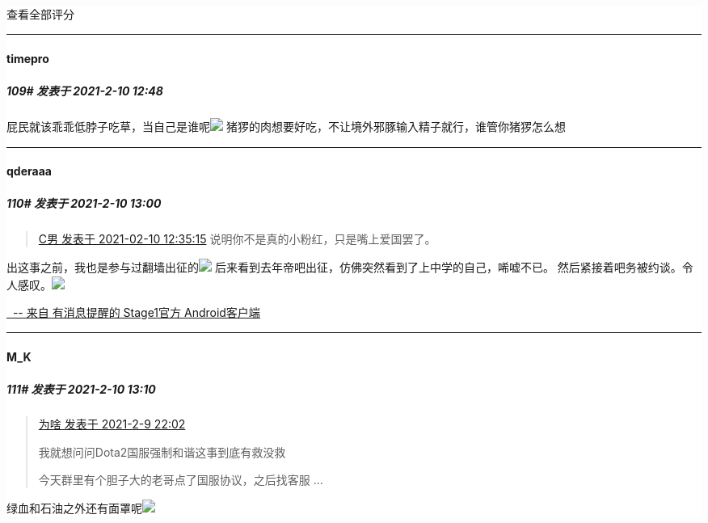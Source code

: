 

查看全部评分






*****

####  timepro  
##### 109#       发表于 2021-2-10 12:48




屁民就该乖乖低脖子吃草，当自己是谁呢<img src="https://static.saraba1st.com/image/smiley/face2017/075.png" referrerpolicy="no-referrer">
猪猡的肉想要好吃，不让境外邪豚输入精子就行，谁管你猪猡怎么想







*****

####  qderaaa  
##### 110#       发表于 2021-2-10 13:00



<blockquote><a href="httphttps://bbs.saraba1st.com/2b/forum.php?mod=redirect&amp;goto=findpost&amp;pid=50294091&amp;ptid=1987114" target="_blank">C男 发表于 2021-02-10 12:35:15</a>
说明你不是真的小粉红，只是嘴上爱国罢了。</blockquote>出这事之前，我也是参与过翻墙出征的<img src="https://static.saraba1st.com/image/smiley/face2017/068.png" referrerpolicy="no-referrer">
后来看到去年帝吧出征，仿佛突然看到了上中学的自己，唏嘘不已。
然后紧接着吧务被约谈。令人感叹。<img src="https://static.saraba1st.com/image/smiley/face2017/037.png" referrerpolicy="no-referrer">

[  -- 来自 有消息提醒的 Stage1官方 Android客户端](https://www.coolapk.com/apk/140634)







*****

####  M_K  
##### 111#       发表于 2021-2-10 13:10



<blockquote><a href="httphttps://bbs.saraba1st.com/2b/forum.php?mod=redirect&amp;goto=findpost&amp;pid=50288931&amp;ptid=1987114" target="_blank">为啥 发表于 2021-2-9 22:02</a>

我就想问问Dota2国服强制和谐这事到底有救没救

今天群里有个胆子大的老哥点了国服协议，之后找客服 ...</blockquote>
绿血和石油之外还有面罩呢<img src="https://static.saraba1st.com/image/smiley/face2017/018.png" referrerpolicy="no-referrer">


